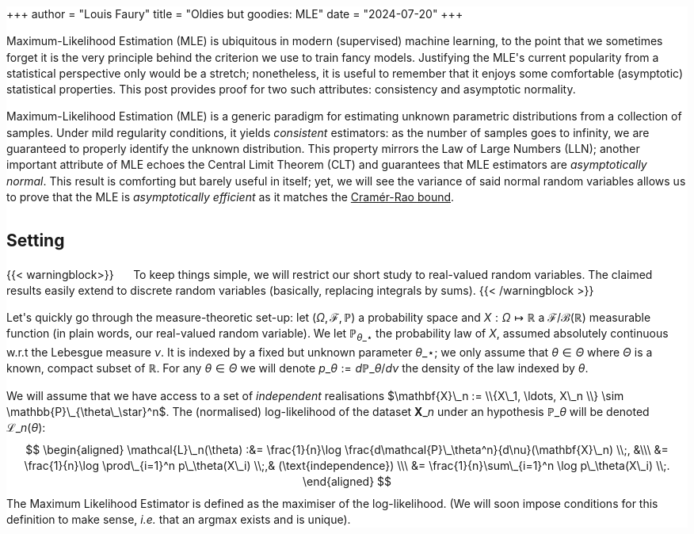 +++
author = "Louis Faury"
title = "Oldies but goodies: MLE"
date = "2024-07-20"
+++

Maximum-Likelihood Estimation (MLE) is ubiquitous in modern (supervised) machine learning, to the point that we sometimes forget 
it is the very principle behind the criterion we use to train fancy models. 
Justifying the MLE's current popularity from a statistical perspective only would be a stretch; 
nonetheless, it is useful to remember that it enjoys some comfortable (asymptotic) statistical properties.
This post provides proof for two such attributes: consistency
and asymptotic normality.


Maximum-Likelihood Estimation (MLE) is a generic paradigm for estimating unknown parametric distributions
from a collection of samples.
Under mild regularity conditions, it yields _consistent_ estimators: as the number of samples goes to infinity, we are guaranteed to properly identify the unknown distribution.
This property mirrors the Law of Large Numbers (LLN); another important attribute of MLE echoes the Central Limit Theorem (CLT) and guarantees that
MLE estimators are _asymptotically normal_. 
This result is comforting but barely useful in itself; yet, we will see the variance of said normal random variables
allows us to prove that the MLE is _asymptotically efficient_ as it matches the [Cramér-Rao bound](https://en.wikipedia.org/wiki/Cram%C3%A9r%E2%80%93Rao_bound). 


## Setting

{{< warningblock>}}
$\quad$ To keep things simple, we will restrict our short study to real-valued random variables.
The claimed results easily extend to discrete random variables (basically, replacing integrals by sums).
{{< /warningblock >}}

Let's quickly go through the measure-theoretic set-up: let $(\Omega, \mathcal{F}, \mathbb{P})$ a probability space and 
$X : \Omega \mapsto \mathbb{R}$ a $\mathcal{F}/\mathcal{B}(\mathbb{R})$ measurable function (in plain words, our real-valued random variable).
We let $\mathbb{P}_{\theta\_\star}$ the probability law of $X$, assumed absolutely continuous w.r.t the Lebesgue measure $\nu$. 
It is indexed by a fixed but unknown parameter ${\theta\_\star}$; we only assume that $\theta\in\Theta$ where $\Theta$ is a known, compact subset of $\mathbb{R}$.
For any $\theta\in\Theta$ we will denote $p\_\theta := d\mathbb{P}\_{\theta}/d\nu$ the density of the law indexed by $\theta$.

We will assume that we have access to a set of _independent_ realisations $\mathbf{X}\_n := \\{X\_1, \ldots, X\_n \\}  \sim \mathbb{P}\_{\theta\_\star}^n$.
The (normalised) log-likelihood of the dataset $\mathbf{X}\_n$ under an hypothesis $\mathbb{P}\_\theta$ will be denoted $\mathcal{L}\_n(\theta)$:
$$
\begin{aligned}
\mathcal{L}\_n(\theta) :&= \frac{1}{n}\log \frac{d\mathcal{P}\_\theta^n}{d\nu}(\mathbf{X}\_n) \\;, &\\\
&= \frac{1}{n}\log \prod\_{i=1}^n p\_\theta(X\_i) \\;,& (\text{independence}) \\\
&= \frac{1}{n}\sum\_{i=1}^n \log p\_\theta(X\_i) \\;. 
\end{aligned}
$$
The Maximum Likelihood Estimator is defined as the maximiser of the log-likelihood. 
(We will soon impose conditions for this definition to make sense, _i.e._ that an argmax exists and is unique).
